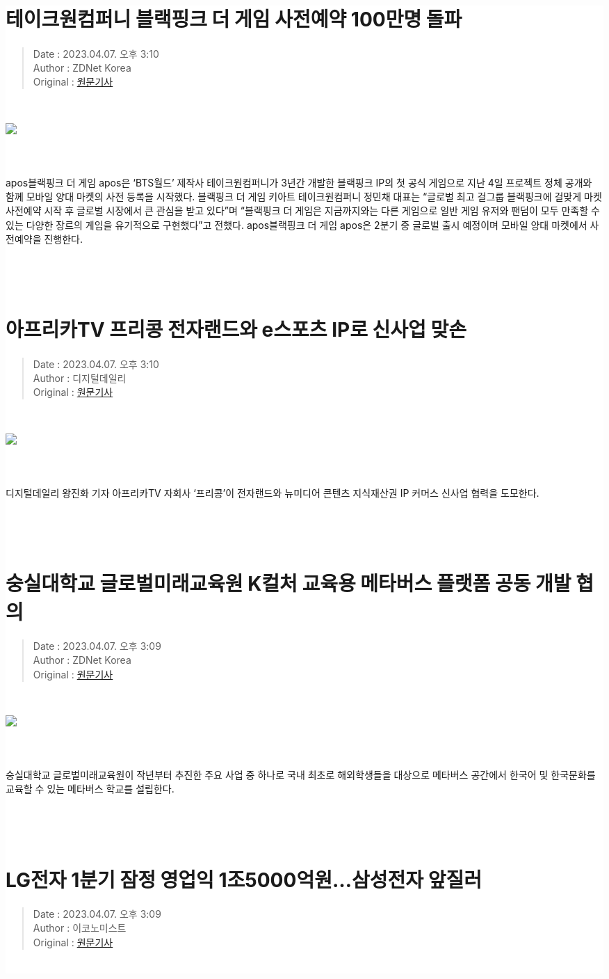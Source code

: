  
# 테이크원컴퍼니 블랙핑크 더 게임 사전예약 100만명 돌파  
  
> Date : 2023.04.07. 오후 3:10  
> Author : ZDNet Korea  
> Original : [원문기사](https://n.news.naver.com/mnews/article/092/0002288135?sid=105)  
<br/>  
  
<img src="https://imgnews.pstatic.net/image/092/2023/04/07/0002288135_001_20230407151001185.jpg?type=w647" id="img1"></img>  
<br/><br/>  
  
apos블랙핑크 더 게임 apos은 ‘BTS월드’ 제작사 테이크원컴퍼니가 3년간 개발한 블랙핑크 IP의 첫 공식 게임으로 지난 4일 프로젝트 정체 공개와 함께 모바일 양대 마켓의 사전 등록을 시작했다.
블랙핑크 더 게임 키아트 테이크원컴퍼니 정민채 대표는 “글로벌 최고 걸그룹 블랙핑크에 걸맞게 마켓 사전예약 시작 후 글로벌 시장에서 큰 관심을 받고 있다”며 “블랙핑크 더 게임은 지금까지와는 다른 게임으로 일반 게임 유저와 팬덤이 모두 만족할 수 있는 다양한 장르의 게임을 유기적으로 구현했다”고 전했다.
apos블랙핑크 더 게임 apos은 2분기 중 글로벌 출시 예정이며 모바일 양대 마켓에서 사전예약을 진행한다.  
<br/><br/><br/>  

  
# 아프리카TV 프리콩 전자랜드와 e스포츠 IP로 신사업 맞손  
  
> Date : 2023.04.07. 오후 3:10  
> Author : 디지털데일리  
> Original : [원문기사](https://n.news.naver.com/mnews/article/138/0002146015?sid=105)  
<br/>  
  
<img src="https://imgnews.pstatic.net/image/138/2023/04/07/0002146015_001_20230407151001301.jpg?type=w647" id="img1"></img>  
<br/><br/>  
  
디지털데일리 왕진화 기자 아프리카TV 자회사 ‘프리콩’이 전자랜드와 뉴미디어 콘텐츠 지식재산권 IP 커머스 신사업 협력을 도모한다.  
<br/><br/><br/>  

  
# 숭실대학교 글로벌미래교육원 K컬처 교육용 메타버스 플랫폼 공동 개발 협의  
  
> Date : 2023.04.07. 오후 3:09  
> Author : ZDNet Korea  
> Original : [원문기사](https://n.news.naver.com/mnews/article/092/0002288134?sid=105)  
<br/>  
  
<img src="https://imgnews.pstatic.net/image/092/2023/04/07/0002288134_001_20230407150901146.jpg?type=w647" id="img1"></img>  
<br/><br/>  
  
숭실대학교 글로벌미래교육원이 작년부터 추진한 주요 사업 중 하나로 국내 최초로 해외학생들을 대상으로 메타버스 공간에서 한국어 및 한국문화를 교육할 수 있는 메타버스 학교를 설립한다.  
<br/><br/><br/>  

  
# LG전자 1분기 잠정 영업익 1조5000억원…삼성전자 앞질러  
  
> Date : 2023.04.07. 오후 3:09  
> Author : 이코노미스트  
> Original : [원문기사](https://n.news.naver.com/mnews/article/243/0000043038?sid=105)  
<br/>  
  